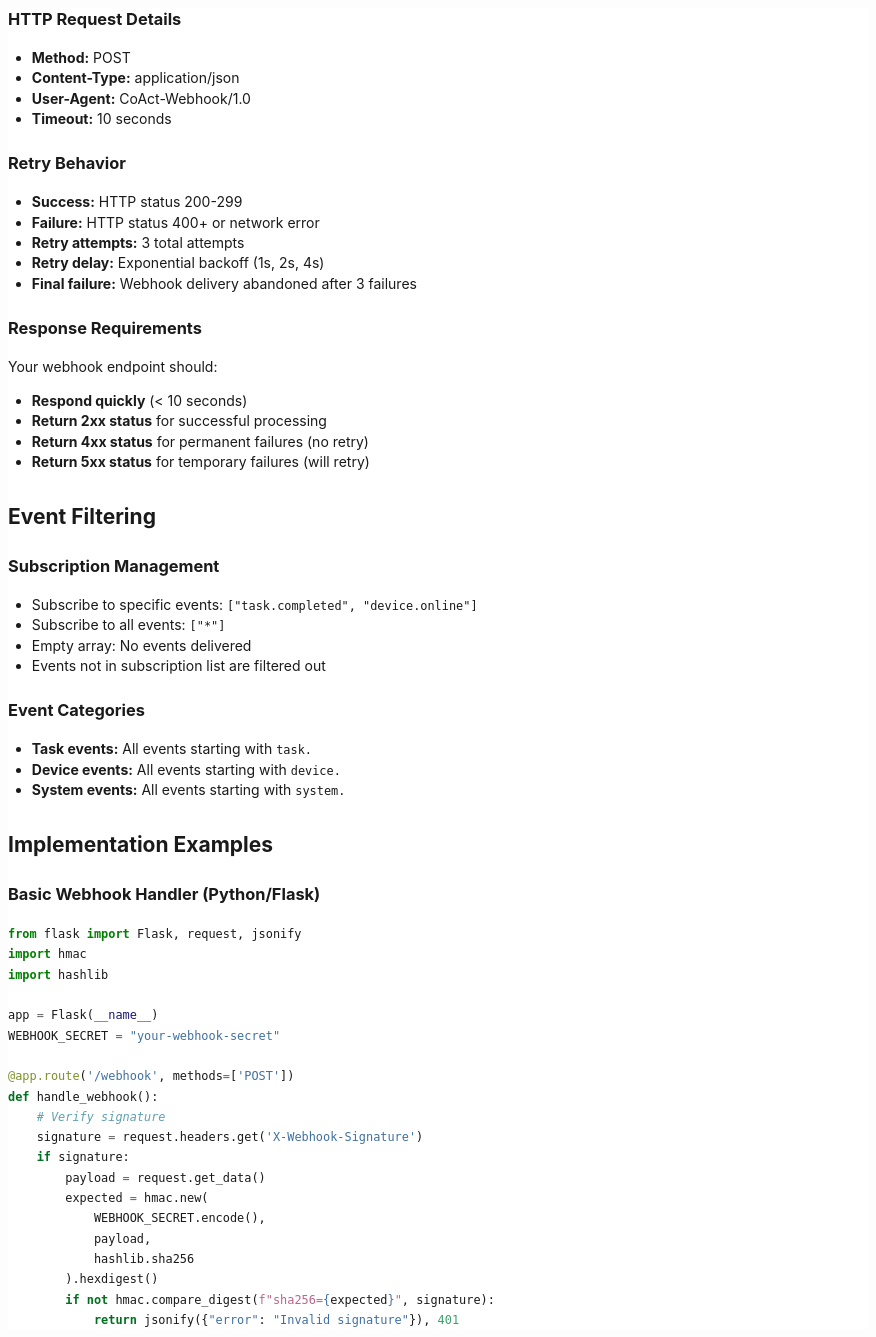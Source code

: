 ### HTTP Request Details

- **Method:** POST
- **Content-Type:** application/json
- **User-Agent:** CoAct-Webhook/1.0
- **Timeout:** 10 seconds

### Retry Behavior

- **Success:** HTTP status 200-299
- **Failure:** HTTP status 400+ or network error
- **Retry attempts:** 3 total attempts
- **Retry delay:** Exponential backoff (1s, 2s, 4s)
- **Final failure:** Webhook delivery abandoned after 3 failures

### Response Requirements

Your webhook endpoint should:

- **Respond quickly** (< 10 seconds)
- **Return 2xx status** for successful processing
- **Return 4xx status** for permanent failures (no retry)
- **Return 5xx status** for temporary failures (will retry)

## Event Filtering

### Subscription Management

- Subscribe to specific events: `["task.completed", "device.online"]`
- Subscribe to all events: `["*"]`
- Empty array: No events delivered
- Events not in subscription list are filtered out

### Event Categories

- **Task events:** All events starting with `task.`
- **Device events:** All events starting with `device.`
- **System events:** All events starting with `system.`

## Implementation Examples

### Basic Webhook Handler (Python/Flask)

```python
from flask import Flask, request, jsonify
import hmac
import hashlib

app = Flask(__name__)
WEBHOOK_SECRET = "your-webhook-secret"

@app.route('/webhook', methods=['POST'])
def handle_webhook():
    # Verify signature
    signature = request.headers.get('X-Webhook-Signature')
    if signature:
        payload = request.get_data()
        expected = hmac.new(
            WEBHOOK_SECRET.encode(),
            payload,
            hashlib.sha256
        ).hexdigest()
        if not hmac.compare_digest(f"sha256={expected}", signature):
            return jsonify({"error": "Invalid signature"}), 401
```
